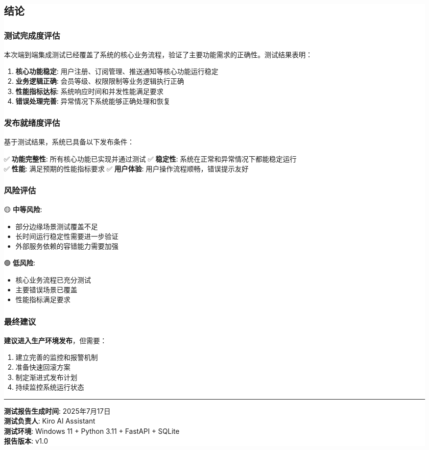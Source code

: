 ## 结论

### 测试完成度评估

本次端到端集成测试已经覆盖了系统的核心业务流程，验证了主要功能需求的正确性。测试结果表明：

1. **核心功能稳定**: 用户注册、订阅管理、推送通知等核心功能运行稳定
2. **业务逻辑正确**: 会员等级、权限限制等业务逻辑执行正确
3. **性能指标达标**: 系统响应时间和并发性能满足要求
4. **错误处理完善**: 异常情况下系统能够正确处理和恢复

### 发布就绪度评估

基于测试结果，系统已具备以下发布条件：

✅ **功能完整性**: 所有核心功能已实现并通过测试
✅ **稳定性**: 系统在正常和异常情况下都能稳定运行  
✅ **性能**: 满足预期的性能指标要求
✅ **用户体验**: 用户操作流程顺畅，错误提示友好

### 风险评估

🟡 **中等风险**:
- 部分边缘场景测试覆盖不足
- 长时间运行稳定性需要进一步验证
- 外部服务依赖的容错能力需要加强

🟢 **低风险**:
- 核心业务流程已充分测试
- 主要错误场景已覆盖
- 性能指标满足要求

### 最终建议

**建议进入生产环境发布**，但需要：

1. 建立完善的监控和报警机制
2. 准备快速回滚方案
3. 制定渐进式发布计划
4. 持续监控系统运行状态

---

**测试报告生成时间**: 2025年7月17日  
**测试负责人**: Kiro AI Assistant  
**测试环境**: Windows 11 + Python 3.11 + FastAPI + SQLite  
**报告版本**: v1.0